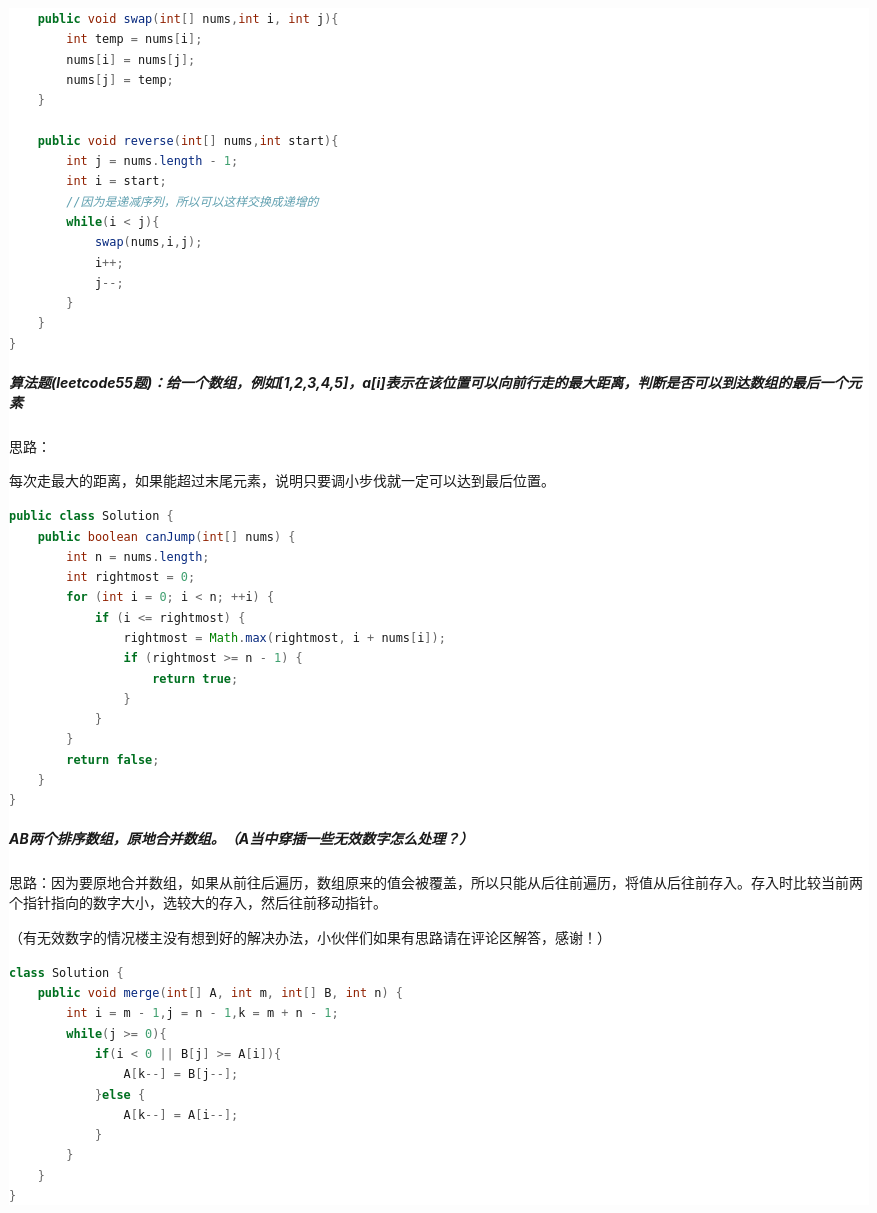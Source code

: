 ```java
    public void swap(int[] nums,int i, int j){
        int temp = nums[i];
        nums[i] = nums[j];
        nums[j] = temp;
    }
 
    public void reverse(int[] nums,int start){
        int j = nums.length - 1;
        int i = start;
        //因为是递减序列，所以可以这样交换成递增的
        while(i < j){
            swap(nums,i,j);
            i++;
            j--;
        }
    }
}
```

##### 算法题(leetcode55题)：给一个数组，例如[1,2,3,4,5]，a[i]表示在该位置可以向前行走的最大距离，判断是否可以到达数组的最后一个元素

思路：

每次走最大的距离，如果能超过末尾元素，说明只要调小步伐就一定可以达到最后位置。

```java
public class Solution {
    public boolean canJump(int[] nums) {
        int n = nums.length;
        int rightmost = 0;
        for (int i = 0; i < n; ++i) {
            if (i <= rightmost) {
                rightmost = Math.max(rightmost, i + nums[i]);
                if (rightmost >= n - 1) {
                    return true;
                }
            }
        }
        return false;
    }
}

```

##### AB两个排序数组，原地合并数组。（A当中穿插一些无效数字怎么处理？）

思路：因为要原地合并数组，如果从前往后遍历，数组原来的值会被覆盖，所以只能从后往前遍历，将值从后往前存入。存入时比较当前两个指针指向的数字大小，选较大的存入，然后往前移动指针。   

   （有无效数字的情况楼主没有想到好的解决办法，小伙伴们如果有思路请在评论区解答，感谢！）

```java
class Solution {
    public void merge(int[] A, int m, int[] B, int n) {
        int i = m - 1,j = n - 1,k = m + n - 1;
        while(j >= 0){
            if(i < 0 || B[j] >= A[i]){
                A[k--] = B[j--];
            }else {
                A[k--] = A[i--];
            }
        }
    }
}
```


[虚拟内存]: https://www.cnblogs.com/linxiyue/p/10926944.html